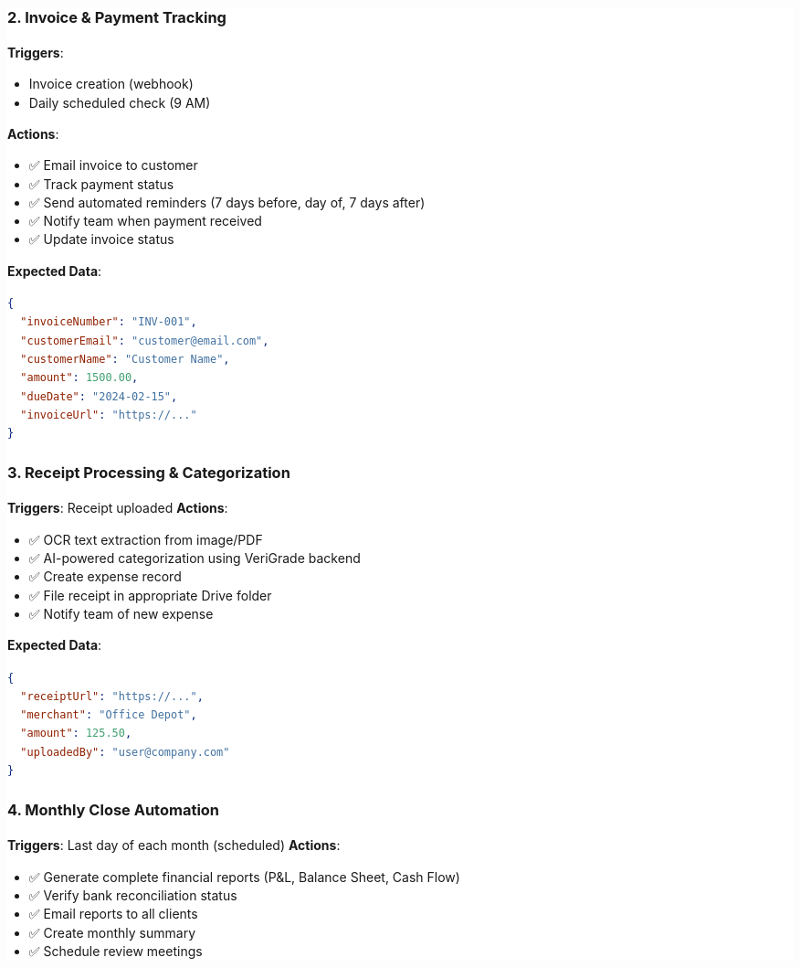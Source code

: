 ### 2. Invoice & Payment Tracking

**Triggers**: 
- Invoice creation (webhook)
- Daily scheduled check (9 AM)

**Actions**:
- ✅ Email invoice to customer
- ✅ Track payment status
- ✅ Send automated reminders (7 days before, day of, 7 days after)
- ✅ Notify team when payment received
- ✅ Update invoice status

**Expected Data**:
```json
{
  "invoiceNumber": "INV-001",
  "customerEmail": "customer@email.com",
  "customerName": "Customer Name",
  "amount": 1500.00,
  "dueDate": "2024-02-15",
  "invoiceUrl": "https://..."
}
```

### 3. Receipt Processing & Categorization

**Triggers**: Receipt uploaded
**Actions**:
- ✅ OCR text extraction from image/PDF
- ✅ AI-powered categorization using VeriGrade backend
- ✅ Create expense record
- ✅ File receipt in appropriate Drive folder
- ✅ Notify team of new expense

**Expected Data**:
```json
{
  "receiptUrl": "https://...",
  "merchant": "Office Depot",
  "amount": 125.50,
  "uploadedBy": "user@company.com"
}
```

### 4. Monthly Close Automation

**Triggers**: Last day of each month (scheduled)
**Actions**:
- ✅ Generate complete financial reports (P&L, Balance Sheet, Cash Flow)
- ✅ Verify bank reconciliation status
- ✅ Email reports to all clients
- ✅ Create monthly summary
- ✅ Schedule review meetings
